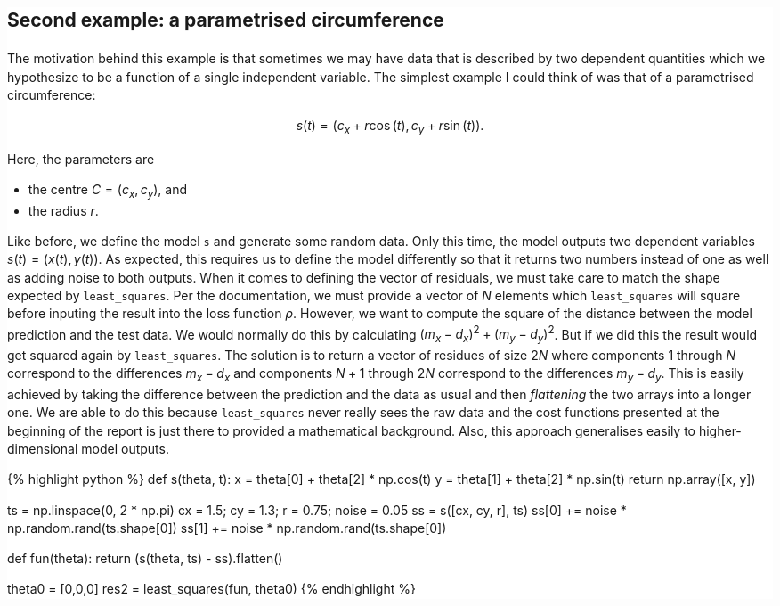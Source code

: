 
## Second example: a parametrised circumference

The motivation behind this example is that sometimes we may have data that is described by two dependent quantities which we hypothesize to be a function of a single independent variable. The simplest example I could think of was that of a parametrised circumference:

$$s(t) = (c_x + r \cos(t), c_y + r \sin(t)). $$

Here, the parameters are
 - the centre $C = (c_x, c_y)$, and
 - the radius $r$.
 
Like before, we define the model `s` and generate some random data. Only this time, the model outputs two dependent variables $s(t) = (x(t), y(t))$. As expected, this requires us to define the model differently so that it returns two numbers instead of one as well as adding noise to both outputs. When it comes to defining the vector of residuals, we must take care to match the shape expected by `least_squares`. Per the documentation, we must provide a vector of $N$ elements which `least_squares` will square before inputing the result into the loss function $\rho$. However, we want to compute the square of the distance between the model prediction and the test data. We would normally do this by calculating $(m_x - d_x)^2 + (m_y - d_y)^2$. But if we did this the result would get squared again by `least_squares`. The solution is to return a vector of residues of size $2N$ where components $1$ through $N$ correspond to the differences $m_x - d_x$ and components $N + 1$ through $2N$ correspond to the differences $m_y - d_y$. This is easily achieved by taking the difference between the prediction and the data as usual and then *flattening* the two arrays into a longer one. We are able to do this because `least_squares` never really sees the raw data and the cost functions presented at the beginning of the report is just there to provided a mathematical background. Also, this approach generalises easily to higher-dimensional model outputs.


{% highlight python %}
def s(theta, t):
    x = theta[0] + theta[2] * np.cos(t)
    y = theta[1] + theta[2] * np.sin(t)
    return np.array([x, y])

ts = np.linspace(0, 2 * np.pi)
cx = 1.5; cy = 1.3; r = 0.75; noise = 0.05
ss = s([cx, cy, r], ts)
ss[0] += noise * np.random.rand(ts.shape[0])
ss[1] += noise * np.random.rand(ts.shape[0])

def fun(theta):
    return (s(theta, ts) - ss).flatten()

theta0 = [0,0,0]
res2 = least_squares(fun, theta0)
{% endhighlight %}


